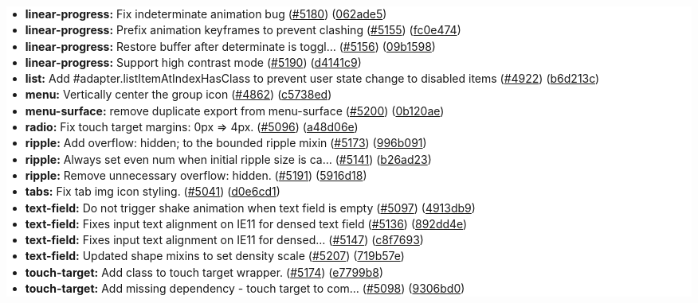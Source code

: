 * **linear-progress:** Fix indeterminate animation bug ([#5180](https://github.com/material-components/material-components-web/issues/5180)) ([062ade5](https://github.com/material-components/material-components-web/commit/062ade5))
* **linear-progress:** Prefix animation keyframes to prevent clashing ([#5155](https://github.com/material-components/material-components-web/issues/5155)) ([fc0e474](https://github.com/material-components/material-components-web/commit/fc0e474))
* **linear-progress:** Restore buffer after determinate is toggl… ([#5156](https://github.com/material-components/material-components-web/issues/5156)) ([09b1598](https://github.com/material-components/material-components-web/commit/09b1598))
* **linear-progress:** Support high contrast mode ([#5190](https://github.com/material-components/material-components-web/issues/5190)) ([d4141c9](https://github.com/material-components/material-components-web/commit/d4141c9))
* **list:** Add #adapter.listItemAtIndexHasClass to prevent user state change to disabled items ([#4922](https://github.com/material-components/material-components-web/issues/4922)) ([b6d213c](https://github.com/material-components/material-components-web/commit/b6d213c))
* **menu:** Vertically center the group icon ([#4862](https://github.com/material-components/material-components-web/issues/4862)) ([c5738ed](https://github.com/material-components/material-components-web/commit/c5738ed))
* **menu-surface:** remove duplicate export from menu-surface ([#5200](https://github.com/material-components/material-components-web/issues/5200)) ([0b120ae](https://github.com/material-components/material-components-web/commit/0b120ae))
* **radio:** Fix touch target margins: 0px => 4px. ([#5096](https://github.com/material-components/material-components-web/issues/5096)) ([a48d06e](https://github.com/material-components/material-components-web/commit/a48d06e))
* **ripple:** Add overflow: hidden; to the bounded ripple mixin ([#5173](https://github.com/material-components/material-components-web/issues/5173)) ([996b091](https://github.com/material-components/material-components-web/commit/996b091))
* **ripple:** Always set even num when initial ripple size is ca… ([#5141](https://github.com/material-components/material-components-web/issues/5141)) ([b26ad23](https://github.com/material-components/material-components-web/commit/b26ad23))
* **ripple:** Remove unnecessary overflow: hidden. ([#5191](https://github.com/material-components/material-components-web/issues/5191)) ([5916d18](https://github.com/material-components/material-components-web/commit/5916d18))
* **tabs:** Fix tab img icon styling. ([#5041](https://github.com/material-components/material-components-web/issues/5041)) ([d0e6cd1](https://github.com/material-components/material-components-web/commit/d0e6cd1))
* **text-field:** Do not trigger shake animation when text field is empty ([#5097](https://github.com/material-components/material-components-web/issues/5097)) ([4913db9](https://github.com/material-components/material-components-web/commit/4913db9))
* **text-field:** Fixes input text alignment on IE11 for densed text field ([#5136](https://github.com/material-components/material-components-web/issues/5136)) ([892dd4e](https://github.com/material-components/material-components-web/commit/892dd4e))
* **text-field:** Fixes input text alignment on IE11 for densed… ([#5147](https://github.com/material-components/material-components-web/issues/5147)) ([c8f7693](https://github.com/material-components/material-components-web/commit/c8f7693))
* **text-field:** Updated shape mixins to set density scale ([#5207](https://github.com/material-components/material-components-web/issues/5207)) ([719b57e](https://github.com/material-components/material-components-web/commit/719b57e))
* **touch-target:** Add class to touch target wrapper. ([#5174](https://github.com/material-components/material-components-web/issues/5174)) ([e7799b8](https://github.com/material-components/material-components-web/commit/e7799b8))
* **touch-target:** Add missing dependency - touch target to com… ([#5098](https://github.com/material-components/material-components-web/issues/5098)) ([9306bd0](https://github.com/material-components/material-components-web/commit/9306bd0))
